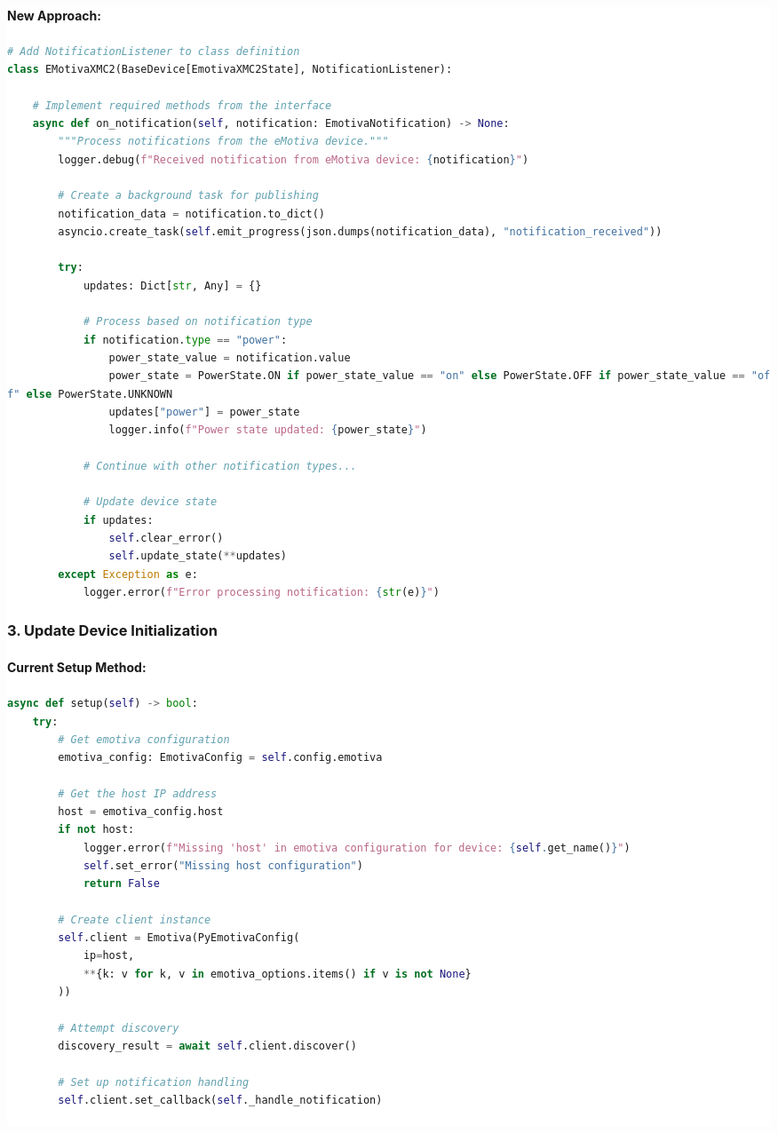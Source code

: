 #### New Approach:
```python
# Add NotificationListener to class definition
class EMotivaXMC2(BaseDevice[EmotivaXMC2State], NotificationListener):

    # Implement required methods from the interface
    async def on_notification(self, notification: EmotivaNotification) -> None:
        """Process notifications from the eMotiva device."""
        logger.debug(f"Received notification from eMotiva device: {notification}")
        
        # Create a background task for publishing
        notification_data = notification.to_dict()
        asyncio.create_task(self.emit_progress(json.dumps(notification_data), "notification_received"))
        
        try:
            updates: Dict[str, Any] = {}
            
            # Process based on notification type
            if notification.type == "power":
                power_state_value = notification.value
                power_state = PowerState.ON if power_state_value == "on" else PowerState.OFF if power_state_value == "off" else PowerState.UNKNOWN
                updates["power"] = power_state
                logger.info(f"Power state updated: {power_state}")
            
            # Continue with other notification types...
            
            # Update device state
            if updates:
                self.clear_error()
                self.update_state(**updates)
        except Exception as e:
            logger.error(f"Error processing notification: {str(e)}")
```

### 3. Update Device Initialization

#### Current Setup Method:
```python
async def setup(self) -> bool:
    try:
        # Get emotiva configuration
        emotiva_config: EmotivaConfig = self.config.emotiva
        
        # Get the host IP address
        host = emotiva_config.host
        if not host:
            logger.error(f"Missing 'host' in emotiva configuration for device: {self.get_name()}")
            self.set_error("Missing host configuration")
            return False
        
        # Create client instance
        self.client = Emotiva(PyEmotivaConfig(
            ip=host,
            **{k: v for k, v in emotiva_options.items() if v is not None}
        ))
        
        # Attempt discovery
        discovery_result = await self.client.discover()
        
        # Set up notification handling
        self.client.set_callback(self._handle_notification)
        
```